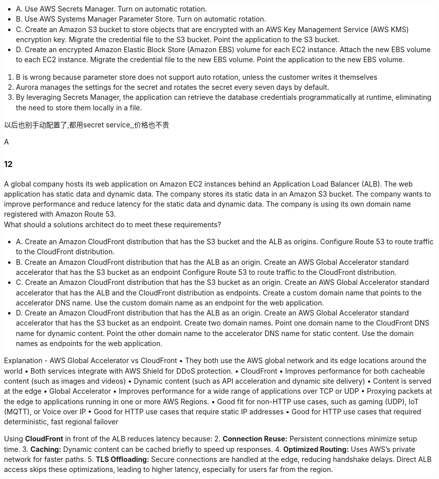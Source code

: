 - A. Use AWS Secrets Manager. Turn on automatic rotation.
- B. Use AWS Systems Manager Parameter Store. Turn on automatic rotation.
- C. Create an Amazon S3 bucket to store objects that are encrypted with an AWS Key Management Service (AWS KMS) encryption key. Migrate the credential file to the S3 bucket. Point the application to the S3 bucket.
- D. Create an encrypted Amazon Elastic Block Store (Amazon EBS) volume for each EC2 instance. Attach the new EBS volume to each EC2 instance. Migrate the credential file to the new EBS volume. Point the application to the new EBS volume.

1. B is wrong because parameter store does not support auto rotation, unless the customer writes it themselves
2. Aurora manages the settings for the secret and rotates the secret every seven days by default.
3. By leveraging Secrets Manager, the application can retrieve the database credentials programmatically at runtime, eliminating the need to store them locally in a file.

以后也别手动配置了,都用secret service,,价格也不贵

A
### 12
A global company hosts its web application on Amazon EC2 instances behind an Application Load Balancer (ALB). The web application has static data and dynamic data. The company stores its static data in an Amazon S3 bucket. The company wants to improve performance and reduce latency for the static data and dynamic data. The company is using its own domain name registered with Amazon Route 53.  
What should a solutions architect do to meet these requirements?

- A. Create an Amazon CloudFront distribution that has the S3 bucket and the ALB as origins. Configure Route 53 to route traffic to the CloudFront distribution.
- B. Create an Amazon CloudFront distribution that has the ALB as an origin. Create an AWS Global Accelerator standard accelerator that has the S3 bucket as an endpoint Configure Route 53 to route traffic to the CloudFront distribution.
- C. Create an Amazon CloudFront distribution that has the S3 bucket as an origin. Create an AWS Global Accelerator standard accelerator that has the ALB and the CloudFront distribution as endpoints. Create a custom domain name that points to the accelerator DNS name. Use the custom domain name as an endpoint for the web application.
- D. Create an Amazon CloudFront distribution that has the ALB as an origin. Create an AWS Global Accelerator standard accelerator that has the S3 bucket as an endpoint. Create two domain names. Point one domain name to the CloudFront DNS name for dynamic content. Point the other domain name to the accelerator DNS name for static content. Use the domain names as endpoints for the web application.

Explanation - AWS Global Accelerator vs CloudFront • They both use the AWS global network and its edge locations around the world • Both services integrate with AWS Shield for DDoS protection. • CloudFront • Improves performance for both cacheable content (such as images and videos) • Dynamic content (such as API acceleration and dynamic site delivery) • Content is served at the edge • Global Accelerator • Improves performance for a wide range of applications over TCP or UDP • Proxying packets at the edge to applications running in one or more AWS Regions. • Good fit for non-HTTP use cases, such as gaming (UDP), IoT (MQTT), or Voice over IP • Good for HTTP use cases that require static IP addresses • Good for HTTP use cases that required deterministic, fast regional failover

Using **CloudFront** in front of the ALB reduces latency because:
2. **Connection Reuse:** Persistent connections minimize setup time.
3. **Caching:** Dynamic content can be cached briefly to speed up responses.
4. **Optimized Routing:** Uses AWS’s private network for faster paths.
5. **TLS Offloading:** Secure connections are handled at the edge, reducing handshake delays.
Direct ALB access skips these optimizations, leading to higher latency, especially for users far from the region.
